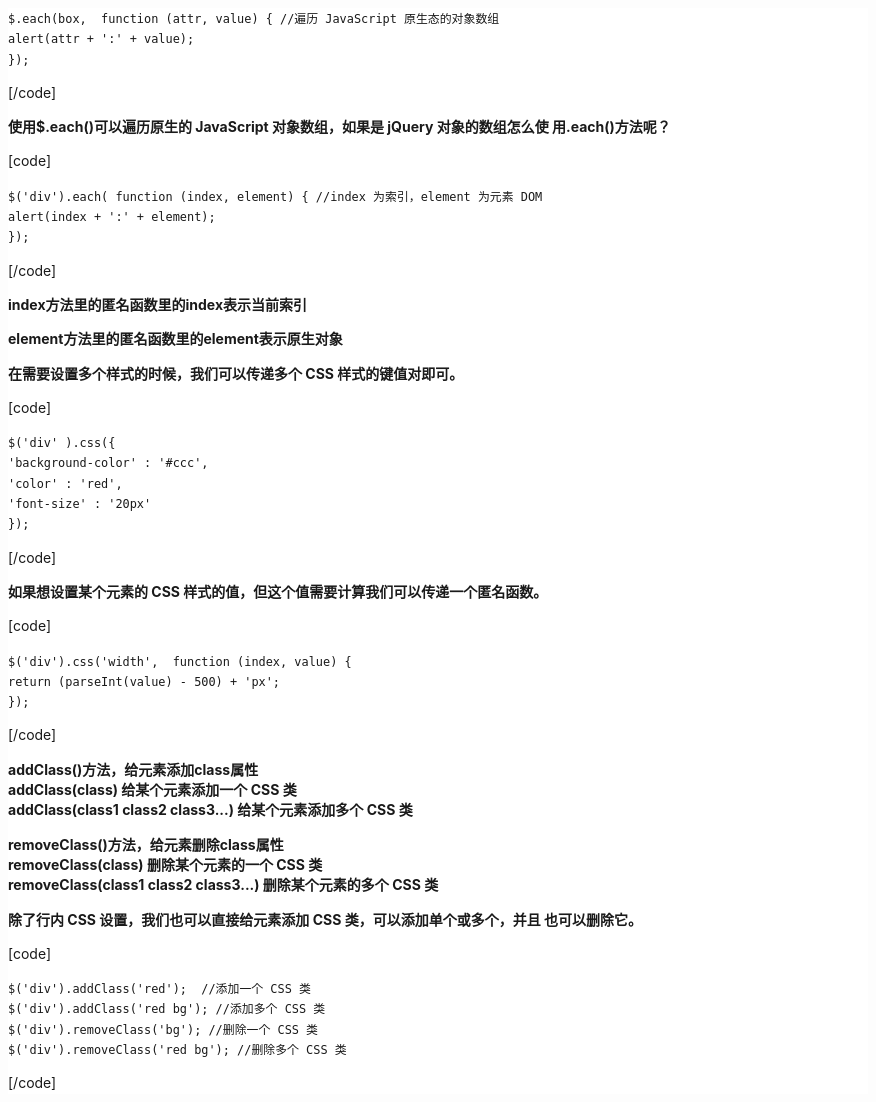     $.each(box,  function (attr, value) { //遍历 JavaScript 原生态的对象数组
    alert(attr + ':' + value);
    });
[/code]

**使用$.each()可以遍历原生的 JavaScript 对象数组，如果是 jQuery 对象的数组怎么使 用.each()方法呢？**

[code]

    $('div').each( function (index, element) { //index 为索引，element 为元素 DOM
    alert(index + ':' + element);
    });
[/code]



**index方法里的匿名函数里的index表示当前索引**

  
**element方法里的匿名函数里的element表示原生对象**



**在需要设置多个样式的时候，我们可以传递多个 CSS 样式的键值对即可。**

[code]

    $('div' ).css({
    'background-color' : '#ccc',
    'color' : 'red',
    'font-size' : '20px'
    });
[/code]

**如果想设置某个元素的 CSS 样式的值，但这个值需要计算我们可以传递一个匿名函数。**

[code]

    $('div').css('width',  function (index, value) {
    return (parseInt(value) - 500) + 'px';
    });
[/code]



**addClass()方法，给元素添加class属性**  
 **addClass(class) 给某个元素添加一个 CSS 类**  
 **addClass(class1 class2 class3...) 给某个元素添加多个 CSS 类**



**removeClass()方法，给元素删除class属性**  
 **removeClass(class) 删除某个元素的一个 CSS 类**  
 **removeClass(class1 class2 class3...) 删除某个元素的多个 CSS 类**

**除了行内 CSS 设置，我们也可以直接给元素添加 CSS 类，可以添加单个或多个，并且 也可以删除它。**

[code]

    $('div').addClass('red');  //添加一个 CSS 类
    $('div').addClass('red bg'); //添加多个 CSS 类
    $('div').removeClass('bg'); //删除一个 CSS 类
    $('div').removeClass('red bg'); //删除多个 CSS 类
[/code]

